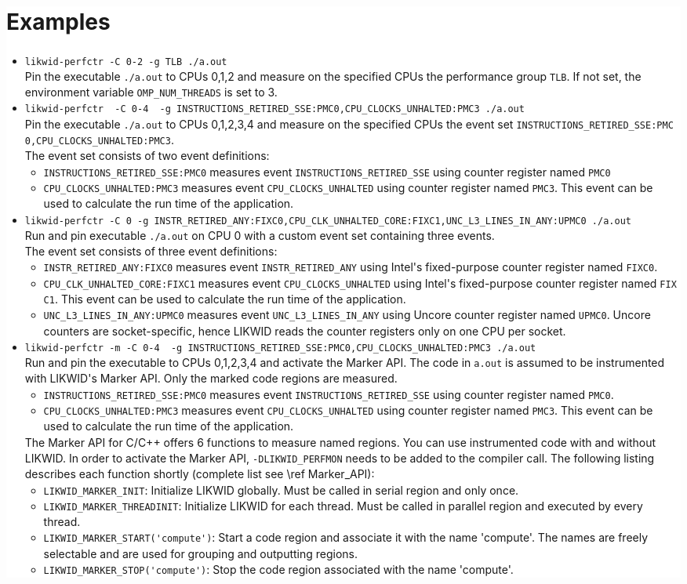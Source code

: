 </TABLE>

<H1>Examples</H1>
<UL>
<LI><CODE>likwid-perfctr -C 0-2 -g TLB ./a.out</CODE><BR>
Pin the executable <CODE>./a.out</CODE> to CPUs 0,1,2 and measure on the specified CPUs the performance group <CODE>TLB</CODE>. If not set, the environment variable <CODE>OMP_NUM_THREADS</CODE> is set to 3.
</LI>
<LI><CODE>likwid-perfctr  -C 0-4  -g INSTRUCTIONS_RETIRED_SSE:PMC0,CPU_CLOCKS_UNHALTED:PMC3 ./a.out</CODE><BR>
Pin the executable <CODE>./a.out</CODE> to CPUs 0,1,2,3,4 and measure on the specified CPUs the event set <CODE>INSTRUCTIONS_RETIRED_SSE:PMC0,CPU_CLOCKS_UNHALTED:PMC3</CODE>.<BR>The event set consists of two event definitions:
    <UL>
    <LI><CODE>INSTRUCTIONS_RETIRED_SSE:PMC0</CODE> measures event <CODE>INSTRUCTIONS_RETIRED_SSE</CODE> using counter register named <CODE>PMC0</CODE></LI>
    <LI><CODE>CPU_CLOCKS_UNHALTED:PMC3</CODE> measures event <CODE>CPU_CLOCKS_UNHALTED</CODE> using counter register named <CODE>PMC3</CODE>. This event can be used to calculate the run time of the application.</LI>
    </UL>
</LI>

<LI><CODE>likwid-perfctr -C 0 -g INSTR_RETIRED_ANY:FIXC0,CPU_CLK_UNHALTED_CORE:FIXC1,UNC_L3_LINES_IN_ANY:UPMC0 ./a.out</CODE><BR>
Run and pin executable <CODE>./a.out</CODE> on CPU 0 with a custom event set containing three events.<BR>The event set consists of three event definitions:
    <UL>
    <LI><CODE>INSTR_RETIRED_ANY:FIXC0</CODE> measures event <CODE>INSTR_RETIRED_ANY</CODE> using Intel's fixed-purpose counter register named <CODE>FIXC0</CODE>.</LI>
    <LI><CODE>CPU_CLK_UNHALTED_CORE:FIXC1</CODE> measures event <CODE>CPU_CLOCKS_UNHALTED</CODE> using Intel's fixed-purpose counter register named <CODE>FIXC1</CODE>. This event can be used to calculate the run time of the application.</LI>
    <LI><CODE>UNC_L3_LINES_IN_ANY:UPMC0</CODE> measures event <CODE>UNC_L3_LINES_IN_ANY</CODE> using Uncore counter register named <CODE>UPMC0</CODE>. Uncore counters are socket-specific, hence LIKWID reads the counter registers only on one CPU per socket.</LI>
    </UL>
</LI>

<LI><CODE>likwid-perfctr -m -C 0-4  -g INSTRUCTIONS_RETIRED_SSE:PMC0,CPU_CLOCKS_UNHALTED:PMC3 ./a.out</CODE><BR>
Run and pin the executable to CPUs 0,1,2,3,4 and activate the Marker API. The code in <CODE>a.out</CODE> is assumed to be instrumented with LIKWID's Marker API. Only the marked code regions are measured.
    <UL>
    <LI><CODE>INSTRUCTIONS_RETIRED_SSE:PMC0</CODE> measures event <CODE>INSTRUCTIONS_RETIRED_SSE</CODE> using counter register named <CODE>PMC0</CODE>.</LI>
    <LI><CODE>CPU_CLOCKS_UNHALTED:PMC3</CODE> measures event <CODE>CPU_CLOCKS_UNHALTED</CODE> using counter register named <CODE>PMC3</CODE>. This event can be used to calculate the run time of the application.</LI>
    </UL>
The Marker API for C/C++ offers 6 functions to measure named regions. You can use instrumented code with and without LIKWID. In order to activate the Marker API, <CODE>-DLIKWID_PERFMON</CODE> needs to be added to the compiler call. The following listing describes each function shortly (complete list see \ref Marker_API):
    <UL>
    <LI><CODE>LIKWID_MARKER_INIT</CODE>: Initialize LIKWID globally. Must be called in serial region and only once.</LI>
    <LI><CODE>LIKWID_MARKER_THREADINIT</CODE>: Initialize LIKWID for each thread. Must be called in parallel region and executed by every thread.</LI>
    <LI><CODE>LIKWID_MARKER_START('compute')</CODE>: Start a code region and associate it with the name 'compute'. The names are freely selectable and are used for grouping and outputting regions.</LI>
    <LI><CODE>LIKWID_MARKER_STOP('compute')</CODE>: Stop the code region associated with the name 'compute'.</LI>